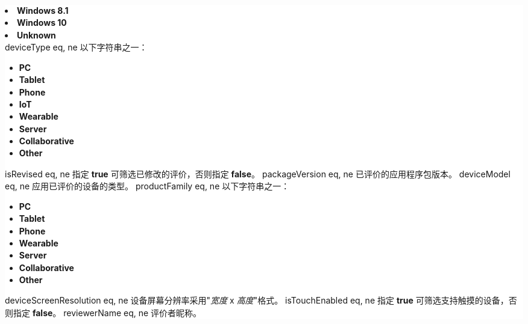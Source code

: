 <li><strong>Windows 8.1</strong></li>
<li><strong>Windows 10</strong></li>
<li><strong>Unknown</strong></li>
</ul></td>
</tr>
<tr class="odd">
<td align="left">deviceType</td>
<td align="left">eq, ne</td>
<td align="left">以下字符串之一：
<ul>
<li><strong>PC</strong></li>
<li><strong>Tablet</strong></li>
<li><strong>Phone</strong></li>
<li><strong>IoT</strong></li>
<li><strong>Wearable</strong></li>
<li><strong>Server</strong></li>
<li><strong>Collaborative</strong></li>
<li><strong>Other</strong></li>
</ul></td>
</tr>
<tr class="even">
<td align="left">isRevised</td>
<td align="left">eq, ne</td>
<td align="left">指定 <strong>true</strong> 可筛选已修改的评价，否则指定 <strong>false</strong>。</td>
</tr>
<tr class="odd">
<td align="left">packageVersion</td>
<td align="left">eq, ne</td>
<td align="left">已评价的应用程序包版本。</td>
</tr>
<tr class="even">
<td align="left">deviceModel</td>
<td align="left">eq, ne</td>
<td align="left">应用已评价的设备的类型。</td>
</tr>
<tr class="odd">
<td align="left">productFamily</td>
<td align="left">eq, ne</td>
<td align="left">以下字符串之一：
<ul>
<li><strong>PC</strong></li>
<li><strong>Tablet</strong></li>
<li><strong>Phone</strong></li>
<li><strong>Wearable</strong></li>
<li><strong>Server</strong></li>
<li><strong>Collaborative</strong></li>
<li><strong>Other</strong></li>
</ul></td>
</tr>
<tr class="even">
<td align="left">deviceScreenResolution</td>
<td align="left">eq, ne</td>
<td align="left">设备屏幕分辨率采用&quot;<em>宽度</em> x <em>高度</em>&quot;格式。</td>
</tr>
<tr class="odd">
<td align="left">isTouchEnabled</td>
<td align="left">eq, ne</td>
<td align="left">指定 <strong>true</strong> 可筛选支持触摸的设备，否则指定 <strong>false</strong>。</td>
</tr>
<tr class="even">
<td align="left">reviewerName</td>
<td align="left">eq, ne</td>
<td align="left">评价者昵称。</td>
</tr>